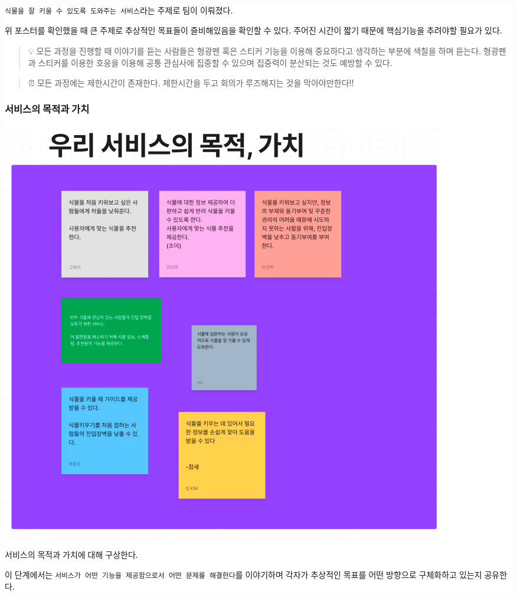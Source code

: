 `식물을 잘 키울 수 있도록 도와주는 서비스`라는 주제로 팀이 이뤄졌다.

위 포스터를 확인했을 때 큰 주제로 추상적인 목표들이 즐비해있음을 확인할 수 있다.
주어진 시간이 짧기 때문에 핵심기능을 추려야할 필요가 있다.

> 💡 모든 과정을 진행할 때 이야기를 듣는 사람들은 형광펜 혹은 스티커 기능을 이용해 중요하다고 생각하는 부분에 색칠을 하며 듣는다. 형광펜과 스티커를 이용한 호응을 이용해 공통 관심사에 집중할 수 있으며 집중력이 분산되는 것도 예방할 수 있다.

> ⏰ 모든 과정에는 제한시간이 존재한다.
제한시간을 두고 회의가 루즈해지는 것을 막아야만한다!!

### 서비스의 목적과 가치

![](.index_images/959281a8.png)

서비스의 목적과 가치에 대해 구상한다.

이 단계에서는 `서비스가 어떤 기능을 제공함으로서 어떤 문제를 해결한다`를 이야기하며 각자가 추상적인 목표를 어떤 방향으로 구체화하고 있는지 공유한다.
